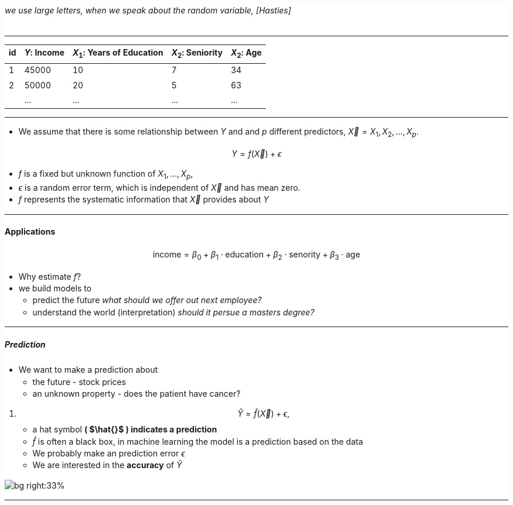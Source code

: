 ###### we use large letters, when we speak about the random variable, [Hasties]

---

<center>

| id | $Y$: Income | $X_1$: Years of Education | $X_2$: Seniority | $X_2$: Age |
|---|---|---|---| --- |
| 1 | 45000 | 10 | 7 | 34 |
| 2 | 50000 | 20 | 5 | 63 |
|  | ... | ... | ... | ... |

</center>

---


* We assume that there is some relationship between $Y$ and and $p$ different predictors, $\vec{X}= X_1,X_2, . . .,X_p$.

$$Y = f(\vec{X}) + \epsilon $$

* $f$ is a fixed but unknown function of $X_1, . . . , X_p$,
* $\epsilon$ is a random error term, which is independent of $\vec{X}$ and has mean zero.
* $f$ represents the systematic information that $\vec{X}$ provides about $Y$

---

#### Applications

$$\text{income} = \beta_0 + \beta_1 \cdot \text{education}  + \beta_2  \cdot \text{senority}+\beta_3 \cdot \text{age}$$
* Why estimate $f$?
* we build models to 
    * predict the future
    *what should we offer out next employee?*
    * understand the world (interpretation)
    *should it persue a masters degree?*

---

##### Prediction

* We want to make a prediction about 
    * the future - stock prices
    * an unknown property - does the patient have cancer?

1) $$\hat{Y} = \hat{f}(\vec{X}) +\epsilon,$$
    * a hat symbol **( $\hat{}$ ) indicates a prediction**
    * $\hat{f}$ is often a black box, in machine learning the model is a prediction based on the data
    * We probably make an prediction error $\epsilon$
    * We are interested in the **accuracy** of $\hat{Y}$

![bg right:33%](images/iStock_22401848_MEDIUM-58262cb63df78c6f6adebb27.webp)

---